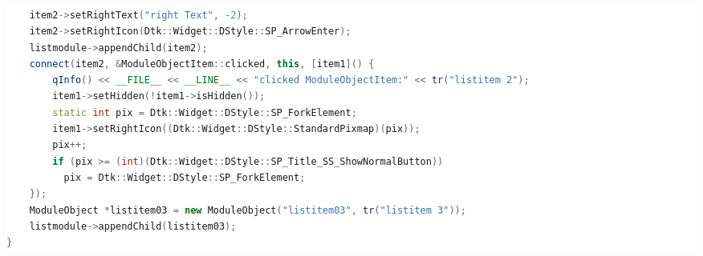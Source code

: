 ```cpp
    item2->setRightText("right Text", -2);
    item2->setRightIcon(Dtk::Widget::DStyle::SP_ArrowEnter);
    listmodule->appendChild(item2);
    connect(item2, &ModuleObjectItem::clicked, this, [item1]() {
        qInfo() << __FILE__ << __LINE__ << "clicked ModuleObjectItem:" << tr("listitem 2");
        item1->setHidden(!item1->isHidden());
        static int pix = Dtk::Widget::DStyle::SP_ForkElement;
        item1->setRightIcon((Dtk::Widget::DStyle::StandardPixmap)(pix));
        pix++;
        if (pix >= (int)(Dtk::Widget::DStyle::SP_Title_SS_ShowNormalButton))
          pix = Dtk::Widget::DStyle::SP_ForkElement;
    });
    ModuleObject *listitem03 = new ModuleObject("listitem03", tr("listitem 3"));
    listmodule->appendChild(listitem03);
}
```

